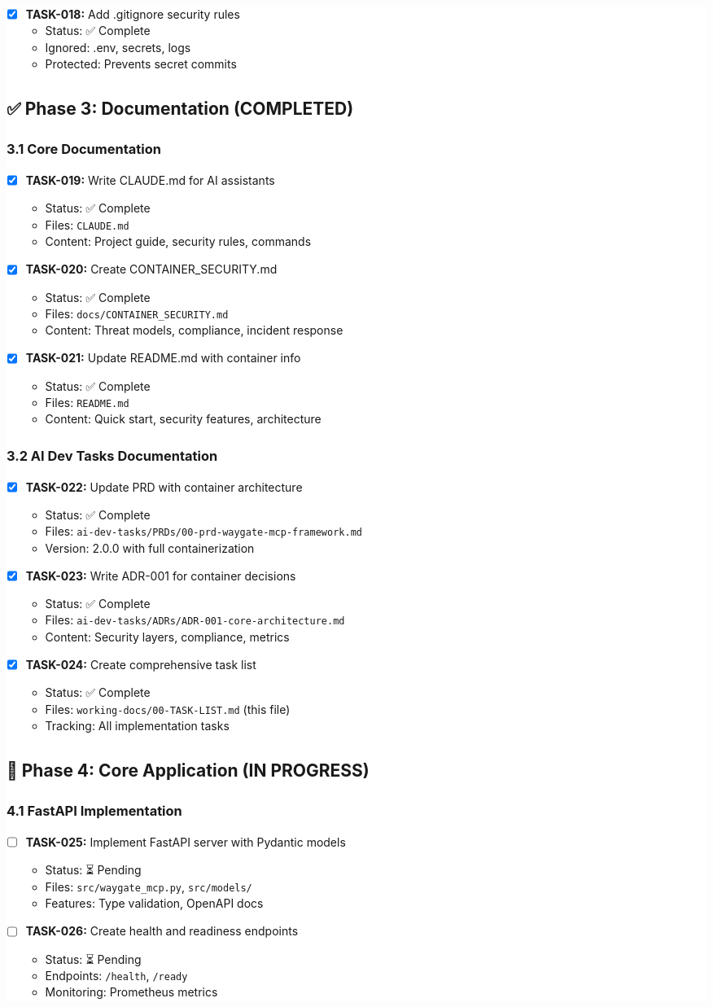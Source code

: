- [x] **TASK-018:** Add .gitignore security rules
  - Status: ✅ Complete
  - Ignored: .env, secrets, logs
  - Protected: Prevents secret commits

## ✅ Phase 3: Documentation (COMPLETED)

### 3.1 Core Documentation
- [x] **TASK-019:** Write CLAUDE.md for AI assistants
  - Status: ✅ Complete
  - Files: `CLAUDE.md`
  - Content: Project guide, security rules, commands

- [x] **TASK-020:** Create CONTAINER_SECURITY.md
  - Status: ✅ Complete
  - Files: `docs/CONTAINER_SECURITY.md`
  - Content: Threat models, compliance, incident response

- [x] **TASK-021:** Update README.md with container info
  - Status: ✅ Complete
  - Files: `README.md`
  - Content: Quick start, security features, architecture

### 3.2 AI Dev Tasks Documentation
- [x] **TASK-022:** Update PRD with container architecture
  - Status: ✅ Complete
  - Files: `ai-dev-tasks/PRDs/00-prd-waygate-mcp-framework.md`
  - Version: 2.0.0 with full containerization

- [x] **TASK-023:** Write ADR-001 for container decisions
  - Status: ✅ Complete
  - Files: `ai-dev-tasks/ADRs/ADR-001-core-architecture.md`
  - Content: Security layers, compliance, metrics

- [x] **TASK-024:** Create comprehensive task list
  - Status: ✅ Complete
  - Files: `working-docs/00-TASK-LIST.md` (this file)
  - Tracking: All implementation tasks

## 🚧 Phase 4: Core Application (IN PROGRESS)

### 4.1 FastAPI Implementation
- [ ] **TASK-025:** Implement FastAPI server with Pydantic models
  - Status: ⏳ Pending
  - Files: `src/waygate_mcp.py`, `src/models/`
  - Features: Type validation, OpenAPI docs

- [ ] **TASK-026:** Create health and readiness endpoints
  - Status: ⏳ Pending
  - Endpoints: `/health`, `/ready`
  - Monitoring: Prometheus metrics

